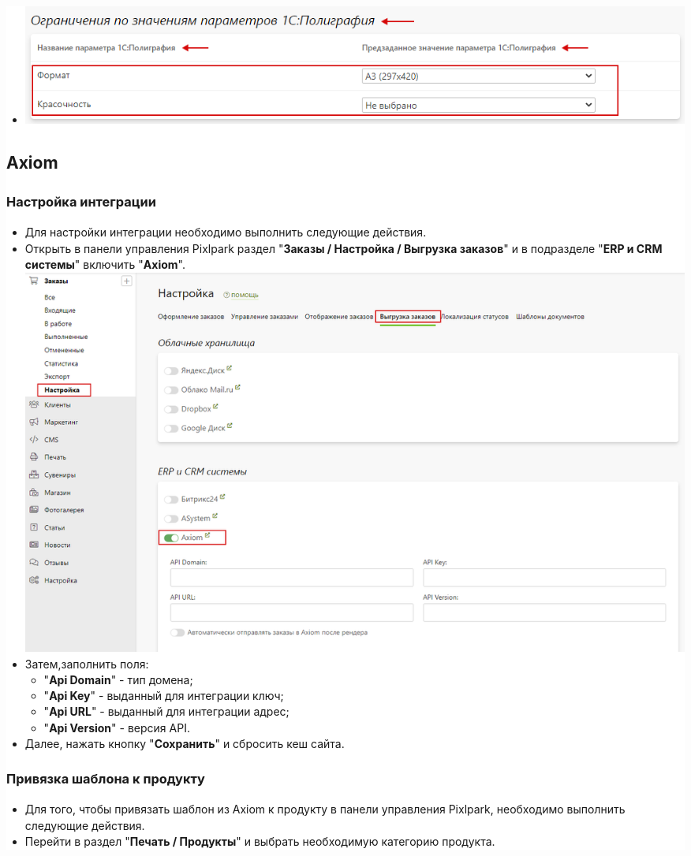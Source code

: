 * ![](../_media/integration/1c-polygraphy_10.png ':size=80%')

## Axiom
### Настройка интеграции
* Для настройки интеграции необходимо выполнить следующие действия.
* Открыть в панели управления Pixlpark  раздел "__Заказы / Настройка / Выгрузка заказов__" и в подразделе "__ERP и CRM системы__" включить "__Axiom__".
![](../_media/integration/axiom-01.png ':size=80%')
* Затем,заполнить поля:
	+ "__Api Domain__" - тип домена;
	+ "__Api Key__" - выданный для интеграции ключ;
    + "__Api URL__" - выданный для интеграции адрес; 
    + "__Api Version__" - версия API.
* Далее, нажать кнопку "__Сохранить__" и сбросить кеш сайта.

### Привязка шаблона к продукту
* Для того, чтобы привязать шаблон из Axiom к продукту в панели управления Pixlpark, необходимо выполнить следующие действия.
* Перейти в раздел "__Печать / Продукты__" и выбрать необходимую категорию продукта. 